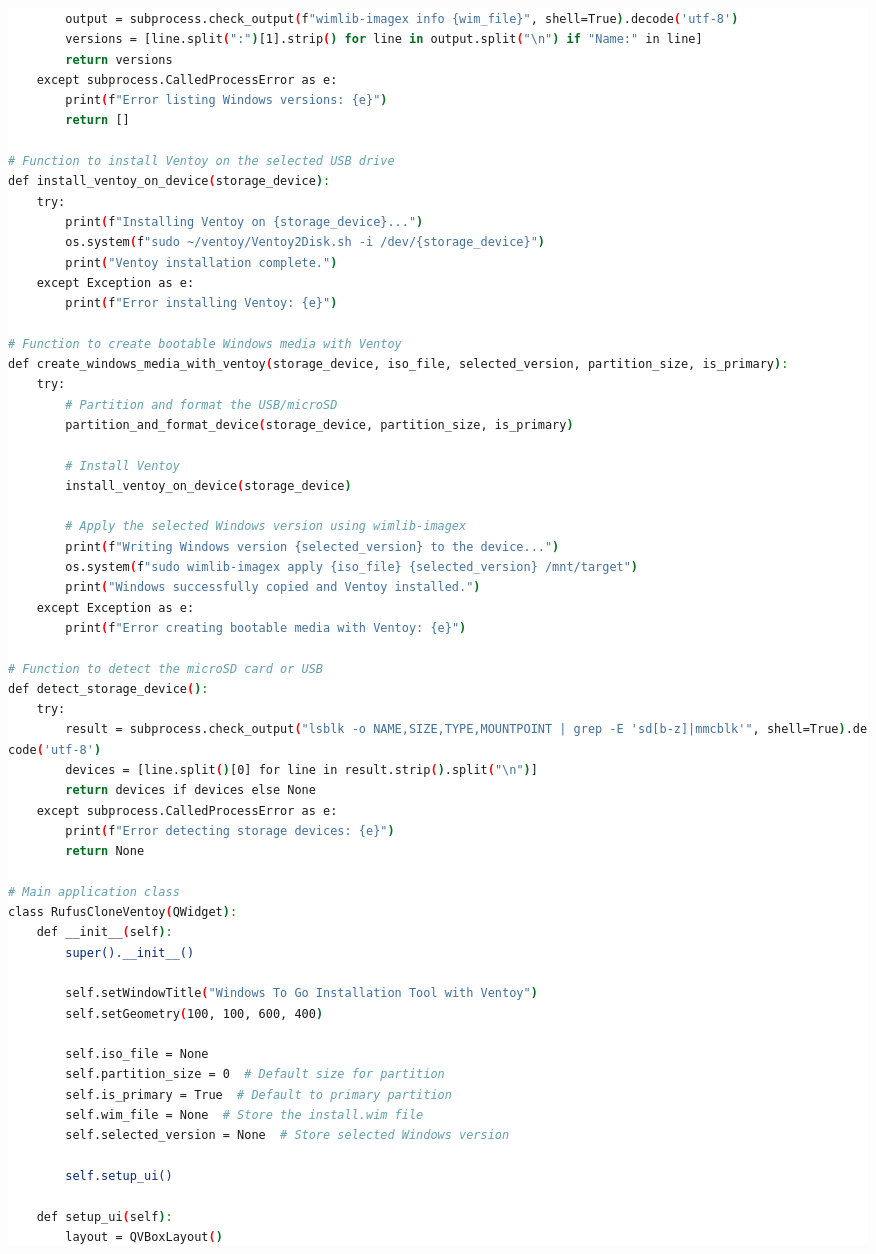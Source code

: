 ```bash
        output = subprocess.check_output(f"wimlib-imagex info {wim_file}", shell=True).decode('utf-8')
        versions = [line.split(":")[1].strip() for line in output.split("\n") if "Name:" in line]
        return versions
    except subprocess.CalledProcessError as e:
        print(f"Error listing Windows versions: {e}")
        return []

# Function to install Ventoy on the selected USB drive
def install_ventoy_on_device(storage_device):
    try:
        print(f"Installing Ventoy on {storage_device}...")
        os.system(f"sudo ~/ventoy/Ventoy2Disk.sh -i /dev/{storage_device}")
        print("Ventoy installation complete.")
    except Exception as e:
        print(f"Error installing Ventoy: {e}")

# Function to create bootable Windows media with Ventoy
def create_windows_media_with_ventoy(storage_device, iso_file, selected_version, partition_size, is_primary):
    try:
        # Partition and format the USB/microSD
        partition_and_format_device(storage_device, partition_size, is_primary)

        # Install Ventoy
        install_ventoy_on_device(storage_device)

        # Apply the selected Windows version using wimlib-imagex
        print(f"Writing Windows version {selected_version} to the device...")
        os.system(f"sudo wimlib-imagex apply {iso_file} {selected_version} /mnt/target")
        print("Windows successfully copied and Ventoy installed.")
    except Exception as e:
        print(f"Error creating bootable media with Ventoy: {e}")

# Function to detect the microSD card or USB
def detect_storage_device():
    try:
        result = subprocess.check_output("lsblk -o NAME,SIZE,TYPE,MOUNTPOINT | grep -E 'sd[b-z]|mmcblk'", shell=True).decode('utf-8')
        devices = [line.split()[0] for line in result.strip().split("\n")]
        return devices if devices else None
    except subprocess.CalledProcessError as e:
        print(f"Error detecting storage devices: {e}")
        return None

# Main application class
class RufusCloneVentoy(QWidget):
    def __init__(self):
        super().__init__()

        self.setWindowTitle("Windows To Go Installation Tool with Ventoy")
        self.setGeometry(100, 100, 600, 400)

        self.iso_file = None
        self.partition_size = 0  # Default size for partition
        self.is_primary = True  # Default to primary partition
        self.wim_file = None  # Store the install.wim file
        self.selected_version = None  # Store selected Windows version

        self.setup_ui()

    def setup_ui(self):
        layout = QVBoxLayout()
```